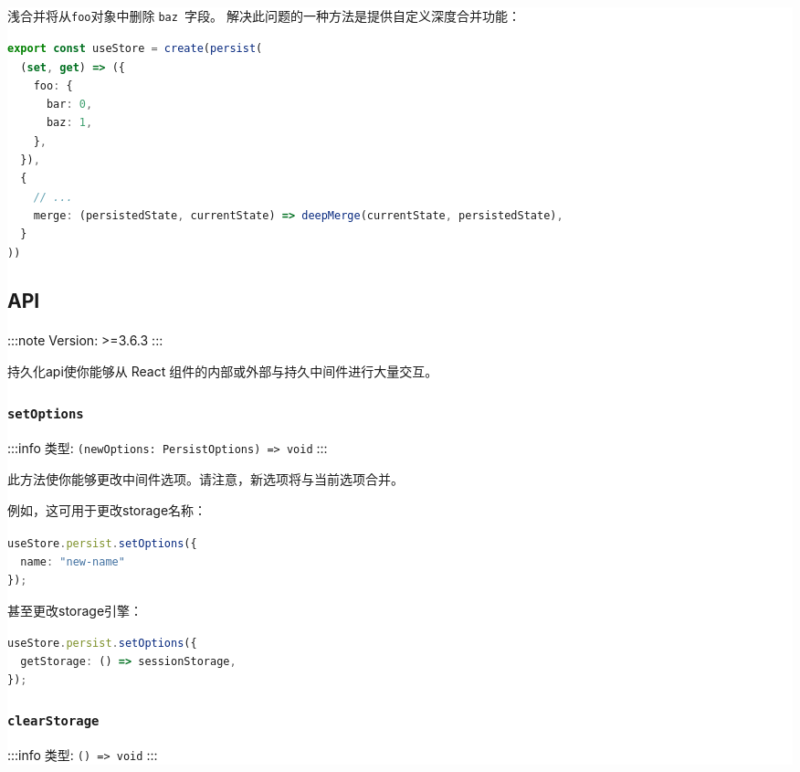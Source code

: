 浅合并将从` foo `对象中删除 `baz `字段。
解决此问题的一种方法是提供自定义深度合并功能：

```ts
export const useStore = create(persist(
  (set, get) => ({
    foo: {
      bar: 0,
      baz: 1,
    },
  }),
  {
    // ...
    merge: (persistedState, currentState) => deepMerge(currentState, persistedState),
  }
))
```

## API

:::note
Version: >=3.6.3
:::

持久化api使你能够从 React 组件的内部或外部与持久中间件进行大量交互。

### `setOptions`

:::info
类型: `(newOptions: PersistOptions) => void`
:::

此方法使你能够更改中间件选项。请注意，新选项将与当前选项合并。

例如，这可用于更改storage名称：

```ts
useStore.persist.setOptions({
  name: "new-name"
});
```

甚至更改storage引擎：

```ts
useStore.persist.setOptions({
  getStorage: () => sessionStorage,
});
```

### `clearStorage`

:::info
类型: `() => void`
:::
